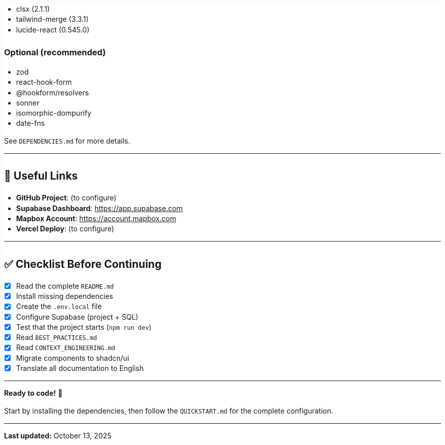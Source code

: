 - clsx (2.1.1)
- tailwind-merge (3.3.1)
- lucide-react (0.545.0)

### Optional (recommended)

- zod
- react-hook-form
- @hookform/resolvers
- sonner
- isomorphic-dompurify
- date-fns

See `DEPENDENCIES.md` for more details.

---

## 🔗 Useful Links

- **GitHub Project**: (to configure)
- **Supabase Dashboard**: https://app.supabase.com
- **Mapbox Account**: https://account.mapbox.com
- **Vercel Deploy**: (to configure)

---

## ✅ Checklist Before Continuing

- [x] Read the complete `README.md`
- [x] Install missing dependencies
- [x] Create the `.env.local` file
- [x] Configure Supabase (project + SQL)
- [x] Test that the project starts (`npm run dev`)
- [x] Read `BEST_PRACTICES.md`
- [x] Read `CONTEXT_ENGINEERING.md`
- [x] Migrate components to shadcn/ui
- [x] Translate all documentation to English

---

**Ready to code!** 🚀

Start by installing the dependencies, then follow the `QUICKSTART.md` for the complete configuration.

---

**Last updated:** October 13, 2025

````
